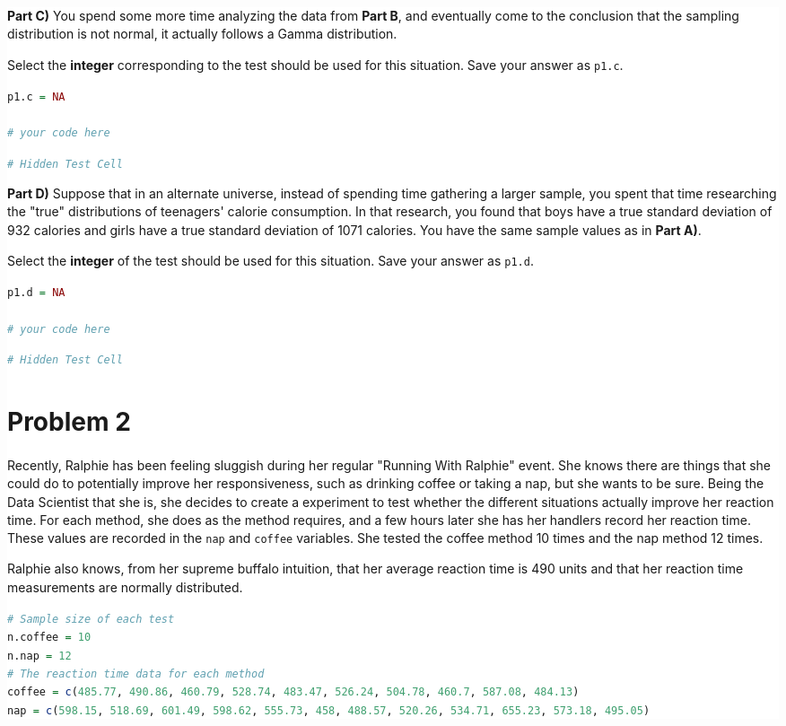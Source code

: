 **Part C)** You spend some more time analyzing the data from **Part B**, and eventually come to the conclusion that the sampling distribution is not normal, it actually follows a Gamma distribution.

Select the **integer** corresponding to the test should be used for this situation. Save your answer as `p1.c`.


```R
p1.c = NA

# your code here

```


```R
# Hidden Test Cell
```

**Part D)** Suppose that in an alternate universe, instead of spending time gathering a larger sample, you spent that time researching the "true" distributions of teenagers' calorie consumption. In that research, you found that boys have a true standard deviation of 932 calories and girls have a true standard deviation of 1071 calories. You have the same sample values as in **Part A)**.

Select the **integer** of the test should be used for this situation. Save your answer as `p1.d`.


```R
p1.d = NA

# your code here

```


```R
# Hidden Test Cell
```

# Problem 2

Recently, Ralphie has been feeling sluggish during her regular "Running With Ralphie" event. She knows there are things that she could do to potentially improve her responsiveness, such as drinking coffee or taking a nap, but she wants to be sure. Being the Data Scientist that she is, she decides to create a experiment to test whether the different situations actually improve her reaction time. For each method, she does as the method requires, and a few hours later she has her handlers record her reaction time. These values are recorded in the `nap` and `coffee` variables. She tested the coffee method 10 times and the nap method 12 times. 

Ralphie also knows, from her supreme buffalo intuition, that her average reaction time is 490 units and that her reaction time measurements are normally distributed.


```R
# Sample size of each test
n.coffee = 10
n.nap = 12
# The reaction time data for each method
coffee = c(485.77, 490.86, 460.79, 528.74, 483.47, 526.24, 504.78, 460.7, 587.08, 484.13)
nap = c(598.15, 518.69, 601.49, 598.62, 555.73, 458, 488.57, 520.26, 534.71, 655.23, 573.18, 495.05)
```
